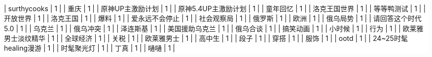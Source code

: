 | surthycooks | 1 |
| 重庆 | 1 |
| 原神UP主激励计划 | 1 |
| 原神5.4UP主激励计划 | 1 |
| 童年回忆 | 1 |
| 洛克王国世界 | 1 |
| 等等鸭测试 | 1 |
| 开放世界 | 1 |
| 洛克王国 | 1 |
| 爆料 | 1 |
| 爱永远不会停止 | 1 |
| 社会观察局 | 1 |
| 俄罗斯 | 1 |
| 欧洲 | 1 |
| 俄乌局势 | 1 |
| 请回答这个时代5.0 | 1 |
| 乌克兰 | 1 |
| 俄乌冲突 | 1 |
| 泽连斯基 | 1 |
| 美国援助乌克兰 | 1 |
| 俄乌合谈 | 1 |
| 搞笑动画 | 1 |
| 小时候 | 1 |
| 行为 | 1 |
| 欧莱雅男士淡纹精华 | 1 |
| 全球经济 | 1 |
| 关税 | 1 |
| 欧莱雅男士 | 1 |
| 高中生 | 1 |
| 段子 | 1 |
| 穿搭 | 1 |
| 服饰 | 1 |
| ootd | 1 |
| 24~25时髦healing漫游 | 1 |
| 时髦聚光灯 | 1 |
| 丁真 | 1 |
| 嗵嗵 | 1 |